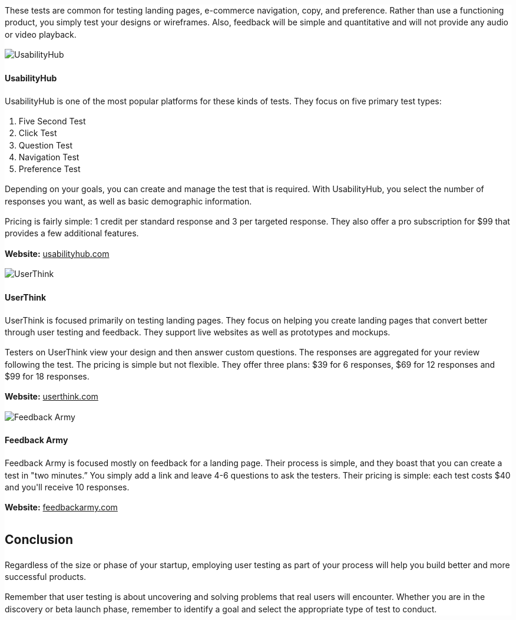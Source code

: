 These tests are common for testing landing pages, e-commerce navigation, copy, and preference. Rather than use a functioning product, you simply test your designs or wireframes. Also, feedback will be simple and quantitative and will not provide any audio or video playback.

<div><img src="https://s3.amazonaws.com/mediocre-production/uploads/image/filename/133/usabilityhub.jpg" alt="UsabilityHub" /></div>

#### UsabilityHub
UsabilityHub is one of the most popular platforms for these kinds of tests. They focus on five primary test types:

1. Five Second Test
2. Click Test
3. Question Test
4. Navigation Test
5. Preference Test

Depending on your goals, you can create and manage the test that is required. With UsabilityHub, you select the number of responses you want, as well as basic demographic information.

Pricing is fairly simple: 1 credit per standard response and 3 per targeted response. They also offer a pro subscription for $99 that provides a few additional features.

**Website:** <a href="https://www.usabilityhub.com/" target="_blank">usabilityhub.com</a>

<div><img src="https://s3.amazonaws.com/mediocre-production/uploads/image/filename/135/userthink.jpg" alt="UserThink" /></div>

#### UserThink
UserThink is focused primarily on testing landing pages. They focus on helping you create landing pages that convert better through user testing and feedback. They support live websites as well as prototypes and mockups.

Testers on UserThink view your design and then answer custom questions. The responses are aggregated for your review following the test. The pricing is simple but not flexible. They offer three plans: $39 for 6 responses, $69 for 12 responses and $99 for 18 responses.

**Website:** <a href="https://www.userthink.com/" target="_blank">userthink.com</a>

<div><img src="https://s3.amazonaws.com/mediocre-production/uploads/image/filename/134/feedbackarmy.jpg" alt="Feedback Army" /></div>

#### Feedback Army
Feedback Army is focused mostly on feedback for a landing page. Their process is simple, and they boast that you can create a test in "two minutes.” You simply add a link and leave 4-6 questions to ask the testers. Their pricing is simple: each test costs $40 and you'll receive 10 responses.

**Website:** <a href="https://www.feedbackarmy.com/" target="_blank">feedbackarmy.com</a>

## Conclusion
Regardless of the size or phase of your startup, employing user testing as part of your process will help you build better and more successful products.

Remember that user testing is about uncovering and solving problems that real users will encounter. Whether you are in the discovery or beta launch phase, remember to identify a goal and select the appropriate type of test to conduct.
